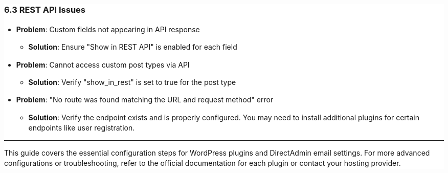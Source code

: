 ### 6.3 REST API Issues

- **Problem**: Custom fields not appearing in API response
  - **Solution**: Ensure "Show in REST API" is enabled for each field

- **Problem**: Cannot access custom post types via API
  - **Solution**: Verify "show_in_rest" is set to true for the post type

- **Problem**: "No route was found matching the URL and request method" error
  - **Solution**: Verify the endpoint exists and is properly configured. You may need to install additional plugins for certain endpoints like user registration.

---

This guide covers the essential configuration steps for WordPress plugins and DirectAdmin email settings. For more advanced configurations or troubleshooting, refer to the official documentation for each plugin or contact your hosting provider.

